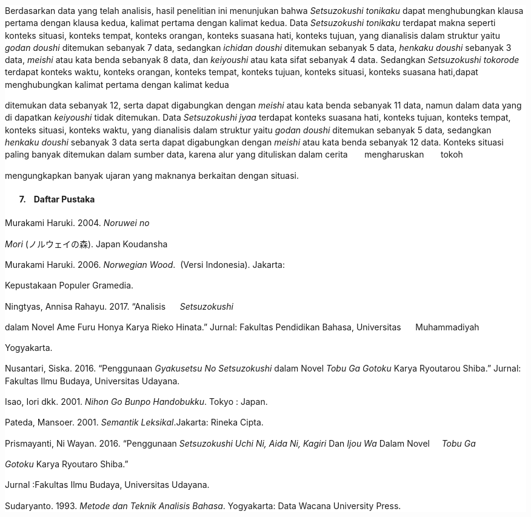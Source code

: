 <p><span class="font4">Berdasarkan data yang telah analisis, hasil penelitian ini menunjukan bahwa </span><span class="font4" style="font-style:italic;">Setsuzokushi tonikaku</span><span class="font4"> dapat menghubungkan klausa pertama dengan klausa kedua, kalimat pertama dengan kalimat kedua. Data </span><span class="font4" style="font-style:italic;">Setsuzokushi tonikaku</span><span class="font4"> terdapat makna seperti konteks situasi, konteks tempat, konteks orangan, konteks suasana hati, konteks tujuan, yang dianalisis dalam struktur yaitu </span><span class="font4" style="font-style:italic;">godan doushi</span><span class="font4"> ditemukan sebanyak 7 data, sedangkan </span><span class="font4" style="font-style:italic;">ichidan doushi</span><span class="font4"> ditemukan sebanyak 5 data, </span><span class="font4" style="font-style:italic;">henkaku doushi </span><span class="font4">sebanyak 3 data, </span><span class="font4" style="font-style:italic;">meishi</span><span class="font4"> atau kata benda sebanyak 8 data, dan </span><span class="font4" style="font-style:italic;">keiyoushi</span><span class="font4"> atau kata sifat sebanyak 4 data. Sedangkan </span><span class="font4" style="font-style:italic;">Setsuzokushi tokorode</span><span class="font4"> terdapat konteks waktu, konteks orangan, konteks tempat, konteks tujuan, konteks situasi, konteks suasana hati,dapat menghubungkan kalimat pertama dengan kalimat kedua</span></p>
<p><span class="font4">ditemukan data sebanyak 12, serta dapat digabungkan dengan </span><span class="font4" style="font-style:italic;">meishi</span><span class="font4"> atau kata benda sebanyak 11 data, namun dalam data yang di dapatkan </span><span class="font4" style="font-style:italic;">keiyoushi</span><span class="font4"> tidak ditemukan. Data </span><span class="font4" style="font-style:italic;">Setsuzokushi jyaa </span><span class="font4">terdapat konteks suasana hati, konteks tujuan, konteks tempat, konteks situasi, konteks waktu, yang dianalisis dalam struktur yaitu </span><span class="font4" style="font-style:italic;">godan doushi</span><span class="font4"> ditemukan sebanyak 5 data</span><span class="font4" style="font-style:italic;">,</span><span class="font4"> sedangkan </span><span class="font4" style="font-style:italic;">henkaku doushi</span><span class="font4"> sebanyak 3 data serta dapat digabungkan dengan </span><span class="font4" style="font-style:italic;">meishi</span><span class="font4"> atau kata benda sebanyak 12 data. Konteks situasi paling banyak ditemukan dalam sumber data, karena alur yang dituliskan dalam cerita &nbsp;&nbsp;&nbsp;&nbsp;&nbsp;&nbsp;mengharuskan &nbsp;&nbsp;&nbsp;&nbsp;&nbsp;&nbsp;tokoh</span></p>
<p><span class="font4">mengungkapkan banyak ujaran yang maknanya berkaitan dengan situasi.</span></p>
<ul style="list-style:none;"><li>
<h4><a name="bookmark47"></a><span class="font4" style="font-weight:bold;"><a name="bookmark48"></a>7. &nbsp;&nbsp;&nbsp;Daftar Pustaka</span></h4></li></ul>
<p><span class="font4">Murakami Haruki. 2004. </span><span class="font4" style="font-style:italic;">Noruwei no</span></p>
<p><span class="font4" style="font-style:italic;">Mori</span><span class="font4"> (</span><span class="font0">ノルウェイの森</span><span class="font4">). Japan Koudansha</span></p>
<p><span class="font4">Murakami Haruki. 2006. </span><span class="font4" style="font-style:italic;">Norwegian Wood</span><span class="font4">. &nbsp;(Versi Indonesia). Jakarta:</span></p>
<p><span class="font4">Kepustakaan Populer Gramedia.</span></p>
<p><span class="font4">Ningtyas, Annisa Rahayu. 2017. “Analisis &nbsp;&nbsp;&nbsp;&nbsp;&nbsp;</span><span class="font4" style="font-style:italic;">Setsuzokushi</span></p>
<p><span class="font4">dalam Novel Ame Furu Honya Karya Rieko Hinata.” Jurnal: Fakultas Pendidikan Bahasa, Universitas &nbsp;&nbsp;&nbsp;&nbsp;&nbsp;Muhammadiyah</span></p>
<p><span class="font4">Yogyakarta.</span></p>
<p><span class="font4">Nusantari, Siska. 2016. “Penggunaan </span><span class="font4" style="font-style:italic;">Gyakusetsu No Setsuzokushi </span><span class="font4">dalam Novel </span><span class="font4" style="font-style:italic;">Tobu Ga Gotoku </span><span class="font4">Karya Ryoutarou Shiba.” Jurnal: Fakultas Ilmu Budaya, Universitas Udayana.</span></p>
<p><span class="font4">Isao, Iori dkk. 2001. </span><span class="font4" style="font-style:italic;">Nihon Go Bunpo Handobukku</span><span class="font4">. Tokyo : Japan.</span></p>
<p><span class="font4">Pateda, Mansoer. 2001. </span><span class="font4" style="font-style:italic;">Semantik Leksikal</span><span class="font4">.Jakarta: Rineka Cipta.</span></p>
<p><span class="font4">Prismayanti, Ni Wayan. 2016. “Penggunaan </span><span class="font4" style="font-style:italic;">Setsuzokushi Uchi Ni, Aida Ni, Kagiri</span><span class="font4"> Dan </span><span class="font4" style="font-style:italic;">Ijou Wa</span><span class="font4"> Dalam Novel &nbsp;&nbsp;&nbsp;&nbsp;</span><span class="font4" style="font-style:italic;">Tobu Ga</span></p>
<p><span class="font4" style="font-style:italic;">Gotoku</span><span class="font4"> Karya Ryoutaro Shiba.”</span></p>
<p><span class="font4">Jurnal :Fakultas Ilmu Budaya, Universitas Udayana.</span></p>
<p><span class="font4">Sudaryanto. 1993. </span><span class="font4" style="font-style:italic;">Metode dan Teknik Analisis Bahasa</span><span class="font4">. Yogyakarta: Data Wacana University Press.</span></p>
